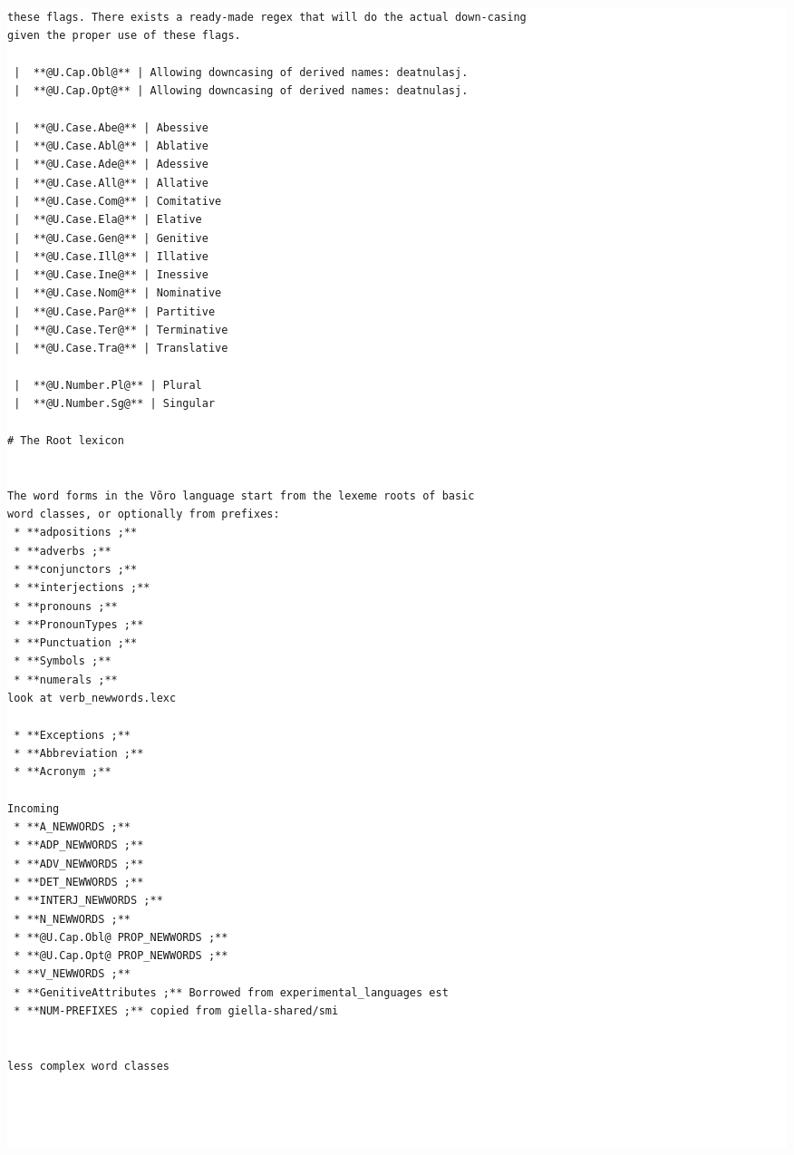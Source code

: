 ```
these flags. There exists a ready-made regex that will do the actual down-casing
given the proper use of these flags.

 |  **@U.Cap.Obl@** | Allowing downcasing of derived names: deatnulasj.
 |  **@U.Cap.Opt@** | Allowing downcasing of derived names: deatnulasj.

 |  **@U.Case.Abe@** | Abessive
 |  **@U.Case.Abl@** | Ablative
 |  **@U.Case.Ade@** | Adessive
 |  **@U.Case.All@** | Allative
 |  **@U.Case.Com@** | Comitative
 |  **@U.Case.Ela@** | Elative
 |  **@U.Case.Gen@** | Genitive
 |  **@U.Case.Ill@** | Illative
 |  **@U.Case.Ine@** | Inessive
 |  **@U.Case.Nom@** | Nominative
 |  **@U.Case.Par@** | Partitive
 |  **@U.Case.Ter@** | Terminative
 |  **@U.Case.Tra@** | Translative

 |  **@U.Number.Pl@** | Plural
 |  **@U.Number.Sg@** | Singular

# The Root lexicon


The word forms in the Võro language start from the lexeme roots of basic
word classes, or optionally from prefixes:
 * **adpositions ;**
 * **adverbs ;**
 * **conjunctors ;**
 * **interjections ;**
 * **pronouns ;**
 * **PronounTypes ;**
 * **Punctuation ;**
 * **Symbols ;**
 * **numerals ;**
look at verb_newwords.lexc

 * **Exceptions ;**
 * **Abbreviation ;**
 * **Acronym ;**

Incoming
 * **A_NEWWORDS ;**
 * **ADP_NEWWORDS ;**
 * **ADV_NEWWORDS ;** 
 * **DET_NEWWORDS ;**
 * **INTERJ_NEWWORDS ;**
 * **N_NEWWORDS ;**
 * **@U.Cap.Obl@ PROP_NEWWORDS ;**
 * **@U.Cap.Opt@ PROP_NEWWORDS ;**
 * **V_NEWWORDS ;**
 * **GenitiveAttributes ;** Borrowed from experimental_languages est
 * **NUM-PREFIXES ;** copied from giella-shared/smi


less complex word classes





```